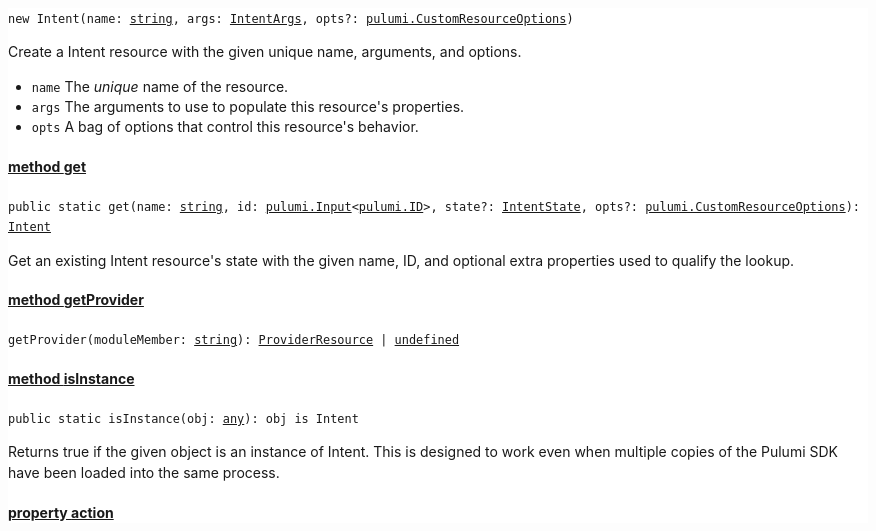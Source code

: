 
<pre class="highlight"><code><span class='kd'></span><span class='kd'>new</span> Intent(name: <span class='kd'><a href='https://developer.mozilla.org/en-US/docs/Web/JavaScript/Reference/Global_Objects/String'>string</a></span>, args: <a href='#IntentArgs'>IntentArgs</a>, opts?: <a href='/docs/reference/pkg/nodejs/pulumi/pulumi/#CustomResourceOptions'>pulumi.CustomResourceOptions</a>)</code></pre>


Create a Intent resource with the given unique name, arguments, and options.

* `name` The _unique_ name of the resource.
* `args` The arguments to use to populate this resource&#39;s properties.
* `opts` A bag of options that control this resource&#39;s behavior.

<h4 class="pdoc-member-header" id="Intent-get">
<a class="pdoc-child-name" href="https://github.com/pulumi/pulumi-gcp/blob/53a4c494c195d1eafe302f22f7f8a98d458c9bee/sdk/nodejs/diagflow/intent.ts#L44">method <b>get</b></a>
</h4>


<pre class="highlight"><code><span class='kd'>public static </span>get(name: <span class='kd'><a href='https://developer.mozilla.org/en-US/docs/Web/JavaScript/Reference/Global_Objects/String'>string</a></span>, id: <a href='/docs/reference/pkg/nodejs/pulumi/pulumi/#Input'>pulumi.Input</a>&lt;<a href='/docs/reference/pkg/nodejs/pulumi/pulumi/#ID'>pulumi.ID</a>&gt;, state?: <a href='#IntentState'>IntentState</a>, opts?: <a href='/docs/reference/pkg/nodejs/pulumi/pulumi/#CustomResourceOptions'>pulumi.CustomResourceOptions</a>): <a href='#Intent'>Intent</a></code></pre>


Get an existing Intent resource's state with the given name, ID, and optional extra
properties used to qualify the lookup.

<h4 class="pdoc-member-header" id="Intent-getProvider">
<a class="pdoc-child-name" href="https://github.com/pulumi/pulumi-gcp/blob/53a4c494c195d1eafe302f22f7f8a98d458c9bee/sdk/nodejs/diagflow/intent.ts#L35">method <b>getProvider</b></a>
</h4>


<pre class="highlight"><code><span class='kd'></span>getProvider(moduleMember: <span class='kd'><a href='https://developer.mozilla.org/en-US/docs/Web/JavaScript/Reference/Global_Objects/String'>string</a></span>): <a href='/docs/reference/pkg/nodejs/pulumi/pulumi/#ProviderResource'>ProviderResource</a> | <span class='kd'><a href='https://developer.mozilla.org/en-US/docs/Web/JavaScript/Reference/Global_Objects/undefined'>undefined</a></span></code></pre>

<h4 class="pdoc-member-header" id="Intent-isInstance">
<a class="pdoc-child-name" href="https://github.com/pulumi/pulumi-gcp/blob/53a4c494c195d1eafe302f22f7f8a98d458c9bee/sdk/nodejs/diagflow/intent.ts#L55">method <b>isInstance</b></a>
</h4>


<pre class="highlight"><code><span class='kd'>public static </span>isInstance(obj: <span class='kd'><a href='https://www.typescriptlang.org/docs/handbook/basic-types.html#any'>any</a></span>): obj is Intent</code></pre>


Returns true if the given object is an instance of Intent.  This is designed to work even
when multiple copies of the Pulumi SDK have been loaded into the same process.

<h4 class="pdoc-member-header" id="Intent-action">
<a class="pdoc-child-name" href="https://github.com/pulumi/pulumi-gcp/blob/53a4c494c195d1eafe302f22f7f8a98d458c9bee/sdk/nodejs/diagflow/intent.ts#L66">property <b>action</b></a>
</h4>
